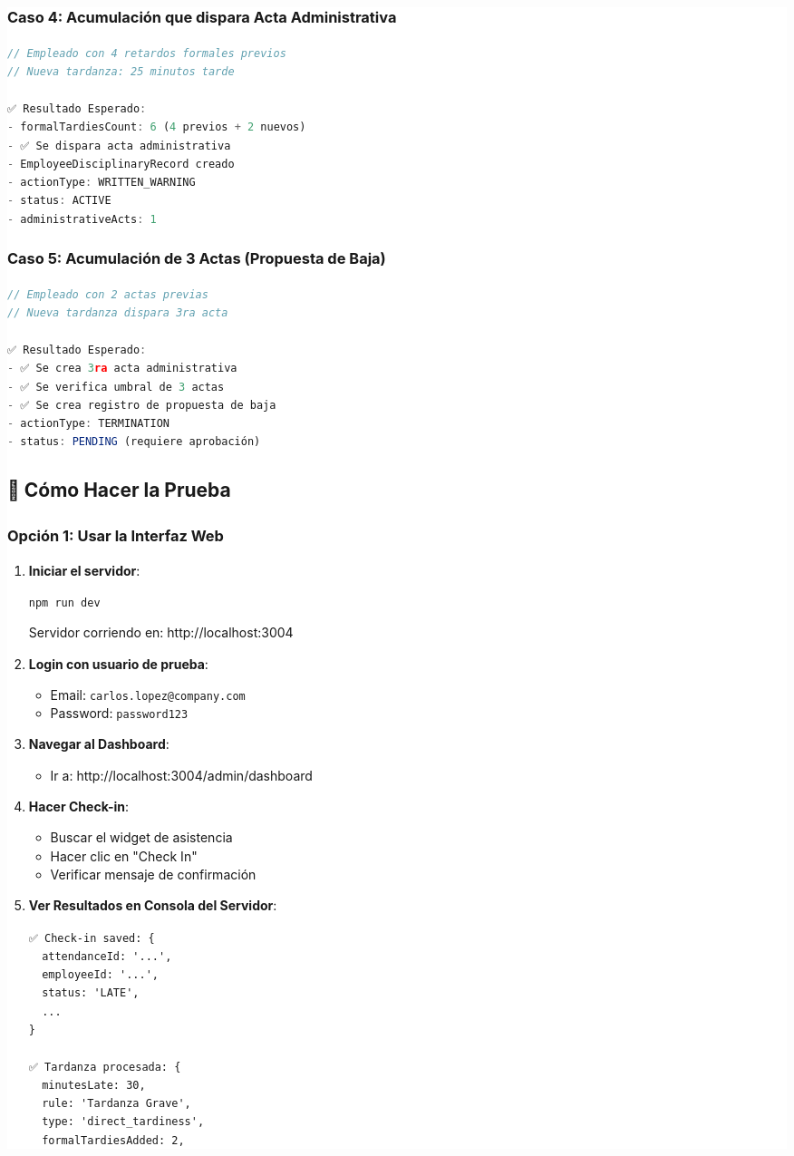 ```javascript
```

### Caso 4: Acumulación que dispara Acta Administrativa
```javascript
// Empleado con 4 retardos formales previos
// Nueva tardanza: 25 minutos tarde

✅ Resultado Esperado:
- formalTardiesCount: 6 (4 previos + 2 nuevos)
- ✅ Se dispara acta administrativa
- EmployeeDisciplinaryRecord creado
- actionType: WRITTEN_WARNING
- status: ACTIVE
- administrativeActs: 1
```

### Caso 5: Acumulación de 3 Actas (Propuesta de Baja)
```javascript
// Empleado con 2 actas previas
// Nueva tardanza dispara 3ra acta

✅ Resultado Esperado:
- ✅ Se crea 3ra acta administrativa
- ✅ Se verifica umbral de 3 actas
- ✅ Se crea registro de propuesta de baja
- actionType: TERMINATION
- status: PENDING (requiere aprobación)
```

## 🚀 Cómo Hacer la Prueba

### Opción 1: Usar la Interfaz Web

1. **Iniciar el servidor**:
   ```bash
   npm run dev
   ```
   Servidor corriendo en: http://localhost:3004

2. **Login con usuario de prueba**:
   - Email: `carlos.lopez@company.com`
   - Password: `password123`

3. **Navegar al Dashboard**:
   - Ir a: http://localhost:3004/admin/dashboard

4. **Hacer Check-in**:
   - Buscar el widget de asistencia
   - Hacer clic en "Check In"
   - Verificar mensaje de confirmación

5. **Ver Resultados en Consola del Servidor**:
   ```
   ✅ Check-in saved: {
     attendanceId: '...',
     employeeId: '...',
     status: 'LATE',
     ...
   }

   ✅ Tardanza procesada: {
     minutesLate: 30,
     rule: 'Tardanza Grave',
     type: 'direct_tardiness',
     formalTardiesAdded: 2,
   ```